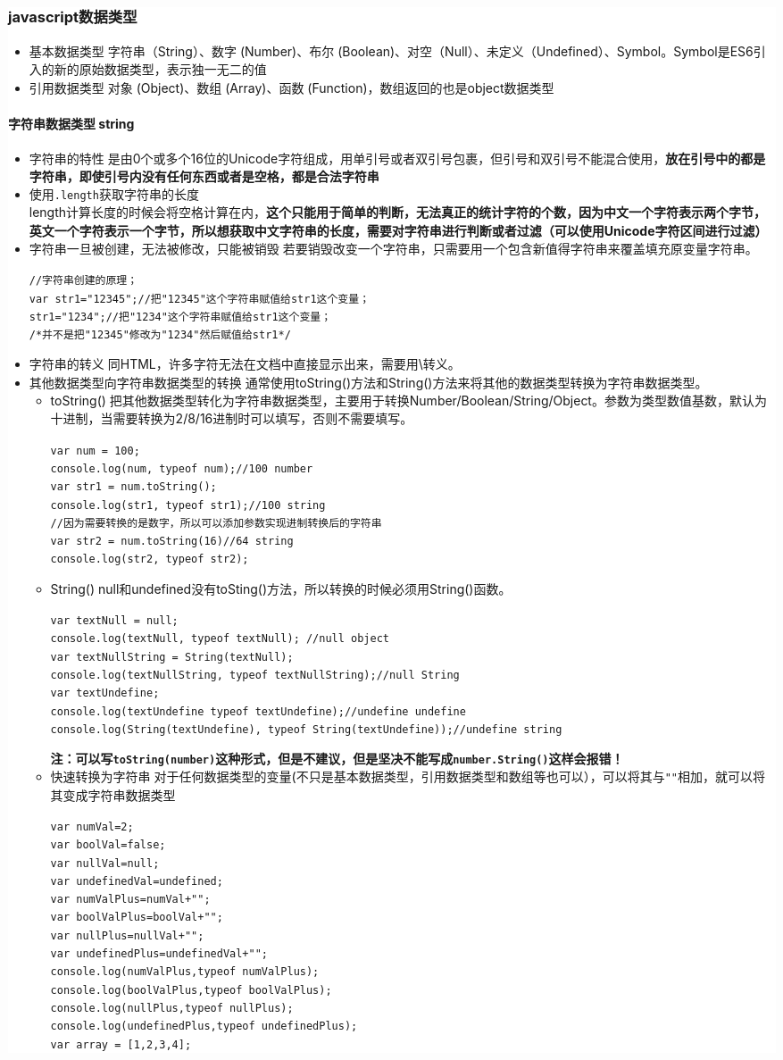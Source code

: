### javascript数据类型
* 基本数据类型
字符串（String）、数字 (Number)、布尔 (Boolean)、对空（Null）、未定义（Undefined）、Symbol。Symbol是ES6引入的新的原始数据类型，表示独一无二的值
* 引用数据类型
对象 (Object)、数组 (Array)、函数 (Function)，数组返回的也是object数据类型
#### 字符串数据类型 string
* 字符串的特性
是由0个或多个16位的Unicode字符组成，用单引号或者双引号包裹，但引号和双引号不能混合使用，**放在引号中的都是字符串，即使引号内没有任何东西或者是空格，都是合法字符串**
* 使用`.length`获取字符串的长度  
length计算长度的时候会将空格计算在内，**这个只能用于简单的判断，无法真正的统计字符的个数，因为中文一个字符表示两个字节，英文一个字符表示一个字节，所以想获取中文字符串的长度，需要对字符串进行判断或者过滤（可以使用Unicode字符区间进行过滤）**
* 字符串一旦被创建，无法被修改，只能被销毁
若要销毁改变一个字符串，只需要用一个包含新值得字符串来覆盖填充原变量字符串。
    ```
    //字符串创建的原理；
    var str1="12345";//把"12345"这个字符串赋值给str1这个变量；
    str1="1234";//把"1234"这个字符串赋值给str1这个变量；
    /*并不是把"12345"修改为"1234"然后赋值给str1*/
    ```
* 字符串的转义
同HTML，许多字符无法在文档中直接显示出来，需要用\\转义。
* 其他数据类型向字符串数据类型的转换 
通常使用toString()方法和String()方法来将其他的数据类型转换为字符串数据类型。
    * toString()
    把其他数据类型转化为字符串数据类型，主要用于转换Number/Boolean/String/Object。参数为类型数值基数，默认为十进制，当需要转换为2/8/16进制时可以填写，否则不需要填写。
        ```
        var num = 100;
        console.log(num, typeof num);//100 number
        var str1 = num.toString();
        console.log(str1, typeof str1);//100 string
        //因为需要转换的是数字，所以可以添加参数实现进制转换后的字符串
        var str2 = num.toString(16)//64 string 
        console.log(str2, typeof str2);
        ```
    * String()
    null和undefined没有toSting()方法，所以转换的时候必须用String()函数。
        ```
       var textNull = null;
       console.log(textNull, typeof textNull); //null object
       var textNullString = String(textNull);
       console.log(textNullString, typeof textNullString);//null String
       var textUndefine;
       console.log(textUndefine typeof textUndefine);//undefine undefine
       console.log(String(textUndefine), typeof String(textUndefine));//undefine string
       ```
        **注：可以写`toString(number)`这种形式，但是不建议，但是坚决不能写成`number.String()`这样会报错！**
    * 快速转换为字符串
    对于任何数据类型的变量(不只是基本数据类型，引用数据类型和数组等也可以），可以将其与`""`相加，就可以将其变成字符串数据类型
        ```
        var numVal=2;
        var boolVal=false;
        var nullVal=null;
        var undefinedVal=undefined;
        var numValPlus=numVal+""; 
        var boolValPlus=boolVal+"";
        var nullPlus=nullVal+"";
        var undefinedPlus=undefinedVal+"";
        console.log(numValPlus,typeof numValPlus);
        console.log(boolValPlus,typeof boolValPlus);
        console.log(nullPlus,typeof nullPlus);
        console.log(undefinedPlus,typeof undefinedPlus);
        var array = [1,2,3,4];